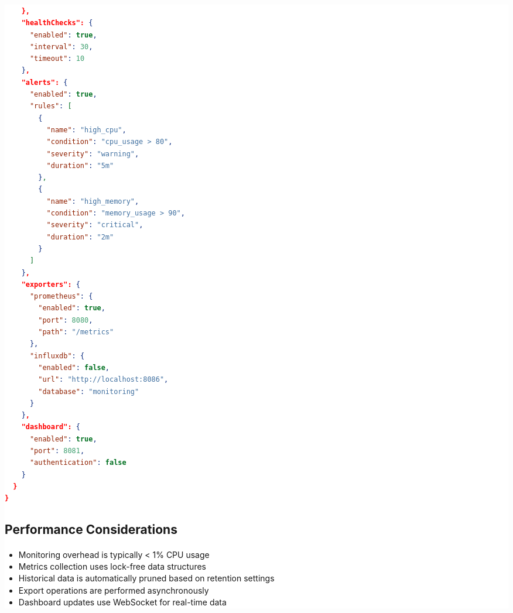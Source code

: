 ```json
    },
    "healthChecks": {
      "enabled": true,
      "interval": 30,
      "timeout": 10
    },
    "alerts": {
      "enabled": true,
      "rules": [
        {
          "name": "high_cpu",
          "condition": "cpu_usage > 80",
          "severity": "warning",
          "duration": "5m"
        },
        {
          "name": "high_memory",
          "condition": "memory_usage > 90",
          "severity": "critical",
          "duration": "2m"
        }
      ]
    },
    "exporters": {
      "prometheus": {
        "enabled": true,
        "port": 8080,
        "path": "/metrics"
      },
      "influxdb": {
        "enabled": false,
        "url": "http://localhost:8086",
        "database": "monitoring"
      }
    },
    "dashboard": {
      "enabled": true,
      "port": 8081,
      "authentication": false
    }
  }
}
```

## Performance Considerations

- Monitoring overhead is typically < 1% CPU usage
- Metrics collection uses lock-free data structures
- Historical data is automatically pruned based on retention settings
- Export operations are performed asynchronously
- Dashboard updates use WebSocket for real-time data
